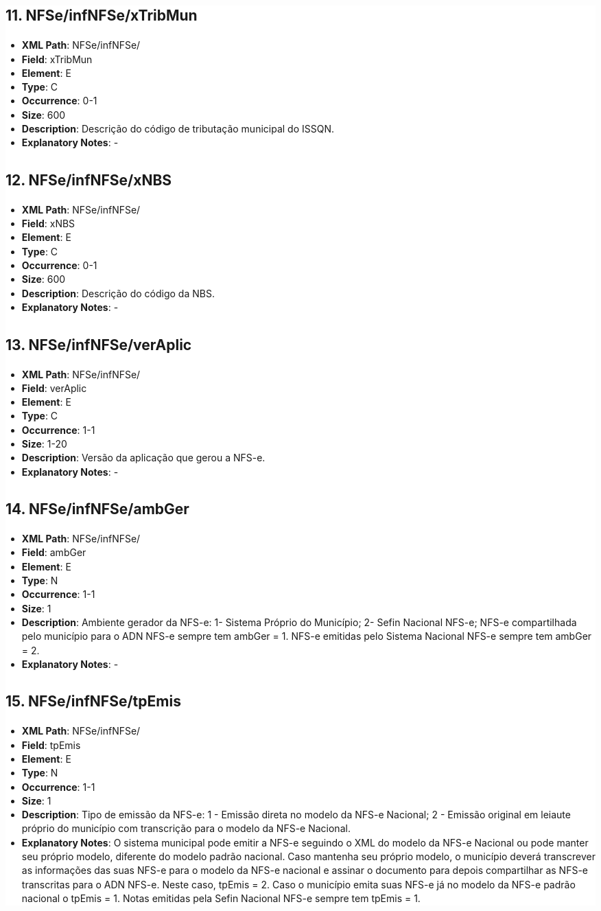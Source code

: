 ## 11. NFSe/infNFSe/xTribMun
- **XML Path**: NFSe/infNFSe/
- **Field**: xTribMun
- **Element**: E
- **Type**: C
- **Occurrence**: 0-1
- **Size**: 600
- **Description**: Descrição do código de tributação municipal do ISSQN.
- **Explanatory Notes**: -

## 12. NFSe/infNFSe/xNBS
- **XML Path**: NFSe/infNFSe/
- **Field**: xNBS
- **Element**: E
- **Type**: C
- **Occurrence**: 0-1
- **Size**: 600
- **Description**: Descrição do código da NBS.
- **Explanatory Notes**: -

## 13. NFSe/infNFSe/verAplic
- **XML Path**: NFSe/infNFSe/
- **Field**: verAplic
- **Element**: E
- **Type**: C
- **Occurrence**: 1-1
- **Size**: 1-20
- **Description**: Versão da aplicação que gerou a NFS-e.
- **Explanatory Notes**: -

## 14. NFSe/infNFSe/ambGer
- **XML Path**: NFSe/infNFSe/
- **Field**: ambGer
- **Element**: E
- **Type**: N
- **Occurrence**: 1-1
- **Size**: 1
- **Description**: Ambiente gerador da NFS-e: 1- Sistema Próprio do Município; 2- Sefin Nacional NFS-e; NFS-e compartilhada pelo município para o ADN NFS-e sempre tem ambGer = 1. NFS-e emitidas pelo Sistema Nacional NFS-e sempre tem ambGer = 2.
- **Explanatory Notes**: -

## 15. NFSe/infNFSe/tpEmis
- **XML Path**: NFSe/infNFSe/
- **Field**: tpEmis
- **Element**: E
- **Type**: N
- **Occurrence**: 1-1
- **Size**: 1
- **Description**: Tipo de emissão da NFS-e: 1 - Emissão direta no modelo da NFS-e Nacional; 2 - Emissão original em leiaute próprio do município com transcrição para o modelo da NFS-e Nacional.
- **Explanatory Notes**: O sistema municipal pode emitir a NFS-e seguindo o XML do modelo da NFS-e Nacional ou pode manter seu próprio modelo, diferente do modelo padrão nacional. Caso mantenha seu próprio modelo, o município deverá transcrever as informações das suas NFS-e para o modelo da NFS-e nacional e assinar o documento para depois compartilhar as NFS-e transcritas para o ADN NFS-e. Neste caso, tpEmis = 2. Caso o município emita suas NFS-e já no modelo da NFS-e padrão nacional o tpEmis = 1. Notas emitidas pela Sefin Nacional NFS-e sempre tem tpEmis = 1.
